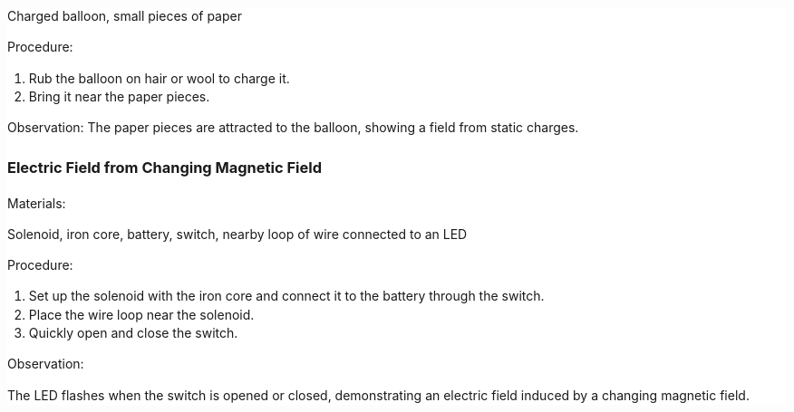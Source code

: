 Charged balloon, small pieces of paper

Procedure:

1. Rub the balloon on hair or wool to charge it.
2. Bring it near the paper pieces.

Observation: The paper pieces are attracted to the balloon, showing a field from static charges.

### Electric Field from Changing Magnetic Field

Materials:

Solenoid, iron core, battery, switch, nearby loop of wire connected to an LED

Procedure:

1. Set up the solenoid with the iron core and connect it to the battery through the switch.
2. Place the wire loop near the solenoid.
3. Quickly open and close the switch.

Observation:

The LED flashes when the switch is opened or closed, demonstrating an electric field induced by a changing magnetic field.
